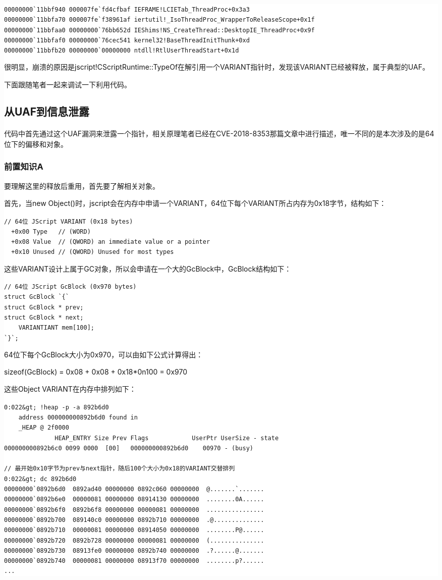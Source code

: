 ```
00000000`11bbf940 000007fe`fd4cfbaf IEFRAME!LCIETab_ThreadProc+0x3a3
00000000`11bbfa70 000007fe`f38961af iertutil!_IsoThreadProc_WrapperToReleaseScope+0x1f
00000000`11bbfaa0 00000000`76bb652d IEShims!NS_CreateThread::DesktopIE_ThreadProc+0x9f
00000000`11bbfaf0 00000000`76cec541 kernel32!BaseThreadInitThunk+0xd
00000000`11bbfb20 00000000`00000000 ntdll!RtlUserThreadStart+0x1d
```

很明显，崩溃的原因是jscript!CScriptRuntime::TypeOf在解引用一个VARIANT指针时，发现该VARIANT已经被释放，属于典型的UAF。

下面跟随笔者一起来调试一下利用代码。



## 从UAF到信息泄露

代码中首先通过这个UAF漏洞来泄露一个指针，相关原理笔者已经在CVE-2018-8353那篇文章中进行描述，唯一不同的是本次涉及的是64位下的偏移和对象。

### 前置知识A

要理解这里的释放后重用，首先要了解相关对象。

首先，当new Object()时，jscript会在内存中申请一个VARIANT，64位下每个VARIANT所占内存为0x18字节，结构如下：

```
// 64位 JScript VARIANT (0x18 bytes)
  +0x00 Type   // (WORD)
  +0x08 Value  // (QWORD) an immediate value or a pointer
  +0x10 Unused // (QWORD) Unused for most types
```

这些VARIANT设计上属于GC对象，所以会申请在一个大的GcBlock中，GcBlock结构如下：

```
// 64位 JScript GcBlock (0x970 bytes)
struct GcBlock `{`
struct GcBlock * prev;
struct GcBlock * next;
    VARIANTIANT mem[100];
`}`;
```

64位下每个GcBlock大小为0x970，可以由如下公式计算得出：

sizeof(GcBlock) = 0x08 + 0x08 + 0x18*0n100 = 0x970

这些Object VARIANT在内存中排列如下：

```
0:022&gt; !heap -p -a 892b6d0
    address 000000000892b6d0 found in
    _HEAP @ 2f0000
              HEAP_ENTRY Size Prev Flags            UserPtr UserSize - state
000000000892b6c0 0099 0000  [00]   000000000892b6d0    00970 - (busy)

// 最开始0x10字节为prev与next指针，随后100个大小为0x18的VARIANT交替排列
0:022&gt; dc 892b6d0
00000000`0892b6d0  0892ad40 00000000 0892c060 00000000  @.......`.......
00000000`0892b6e0  00000081 00000000 08914130 00000000  ........0A......
00000000`0892b6f0  0892b6f8 00000000 00000081 00000000  ................
00000000`0892b700  089140c0 00000000 0892b710 00000000  .@..............
00000000`0892b710  00000081 00000000 08914050 00000000  ........P@......
00000000`0892b720  0892b728 00000000 00000081 00000000  (...............
00000000`0892b730  08913fe0 00000000 0892b740 00000000  .?......@.......
00000000`0892b740  00000081 00000000 08913f70 00000000  ........p?......
...
```
